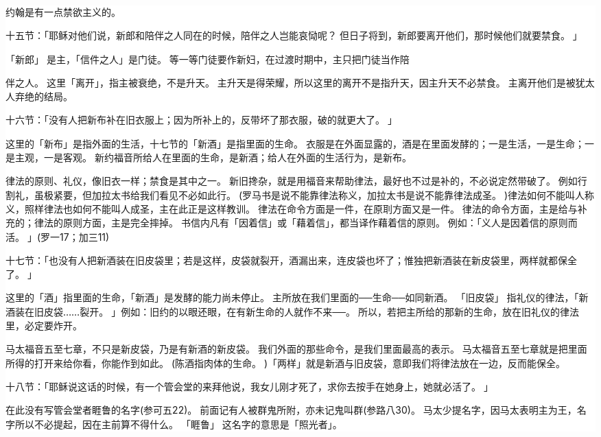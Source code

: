 约翰是有一点禁欲主义的。

十五节：「耶稣对他们说，新郎和陪伴之人同在的时候，陪伴之人岂能哀恸呢？
但日子将到，新郎要离开他们，那时候他们就要禁食。
」

「新郎」
是主，「信件之人」是门徒。
等一等门徒要作新妇，在过渡时期中，主只把门徒当作陪

伴之人。
这里「离开」，指主被衰绝，不是升天。
主升天是得荣耀，所以这里的离开不是指升天，因主升天不必禁食。
主离开他们是被犹太人弃绝的结局。

十六节：「没有人把新布补在旧衣服上；因为所补上的，反带坏了那衣服，破的就更大了。
」

这里的「新布」是指外面的生活，十七节的「新酒」是指里面的生命。
衣服是在外面显露的，酒是在里面发酵的；一是生活，一是生命；一是主观，一是客观。
新约福音所给人在里面的生命，是新酒；给人在外面的生活行为，是新布。

律法的原则、礼仪，像旧衣一样；禁食是其中之一。
新旧搀杂，就是用福音来帮助律法，最好也不过是补的，不必说定然带破了。
例如行割礼，虽极紧要，但加拉太书给我们看见不必如此行。
(罗马书是说不能靠律法称义，加拉太书是说不能靠律法成圣。
)律法如何不能叫人称义，照样律法也如何不能叫人成圣，主在此正是这样教训。
律法在命令方面是一件，在原刵方面又是一件。
律法的命令方面，主是给与补充的；律法的原则方面，主是完全摔掉。
书信内凡有「因着信」或「藉着信」，都当译作藉着信的原则。
例如：「义人是因着信的原则而活。
」(罗一17；加三11)

十七节：「也没有人把新酒装在旧皮袋里；若是这样，皮袋就裂开，酒漏出来，连皮袋也坏了；惟独把新酒装在新皮袋里，两样就都保全了。
」

这里的「酒」指里面的生命，「新酒」是发酵的能力尚未停止。
主所放在我们里面的──生命──如同新酒。
「旧皮袋」
指礼仪的律法，「新酒装在旧皮袋……裂开。
」例如：旧约的以眼还眼，在有新生命的人就作不来──。
所以，若把主所给的那新的生命，放在旧礼仪的律法里，必定要炸开。

马太福音五至七章，不只是新皮袋，乃是有新酒的新皮袋。
我们外面的那些命令，是我们里面最高的表示。
马太福音五至七章就是把里面所得的打开来给你看，你能作到如此。
(陈酒指肉体的生命。
)「两样」就是新酒与旧皮袋，意即我们将律法放在一边，反而能保全。

十八节：「耶稣说这话的时候，有一个管会堂的来拜他说，我女儿刚才死了，求你去按手在她身上，她就必活了。
」

在此没有写管会堂者睚鲁的名字(参可五22)。
前面记有人被群鬼所附，亦未记鬼叫群(参路八30)。
马太少提名字，因马太表明主为王，名字所以不必提起，因在主前算不得什么。
「睚鲁」
这名字的意思是「照光者」。

